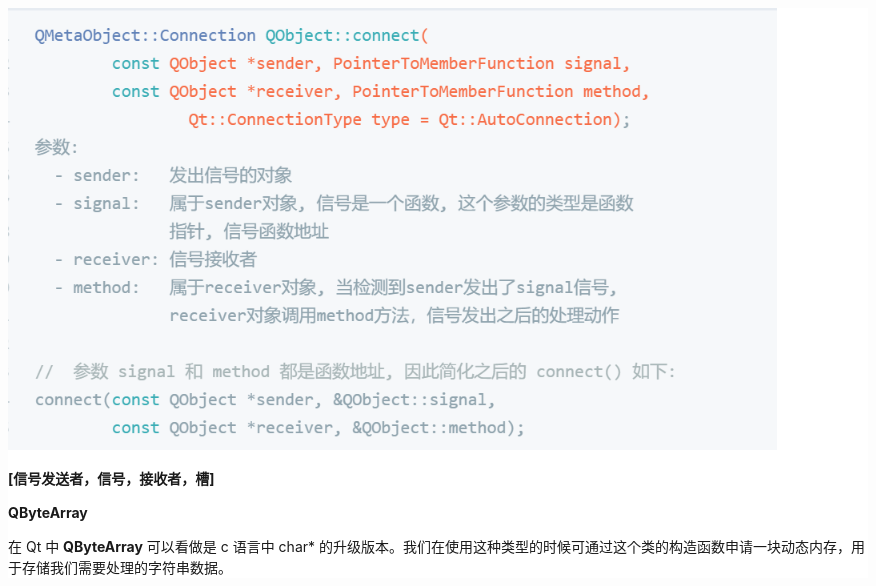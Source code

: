 <img src="Qt学习笔记.assets/image-20211115141508178.png" alt="image-20211115141508178" style="zoom:80%;" />

**[信号发送者，信号，接收者，槽]**









**QByteArray**

在 Qt 中 **QByteArray** 可以看做是 c 语言中 char* 的升级版本。我们在使用这种类型的时候可通过这个类的构造函数申请一块动态内存，用于存储我们需要处理的字符串数据。

























